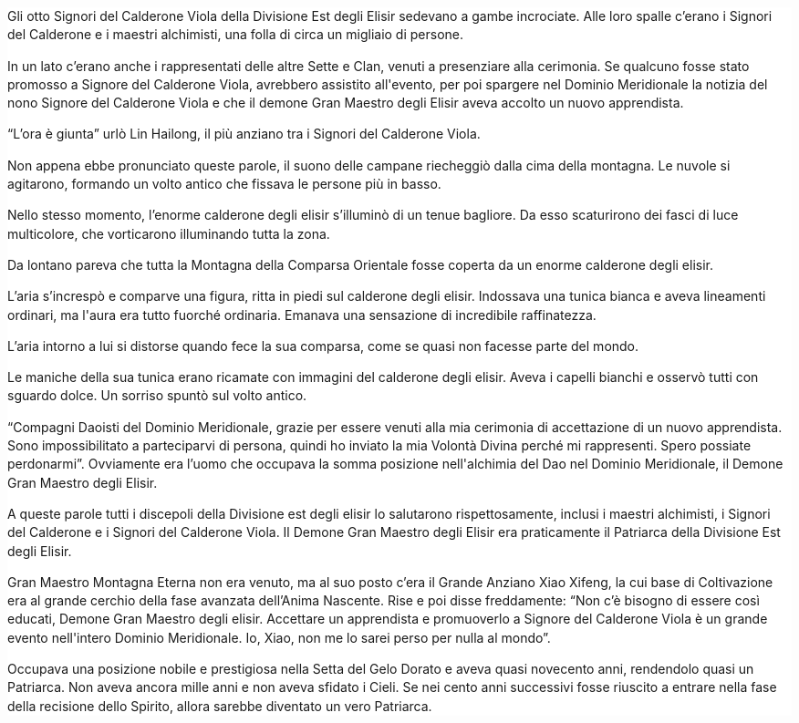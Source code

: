 
Gli otto Signori del Calderone Viola della Divisione Est degli Elisir sedevano a gambe incrociate. Alle loro spalle c’erano i Signori del Calderone e i maestri alchimisti, una folla di circa un migliaio di persone.


In un lato c’erano anche i rappresentati delle altre Sette e Clan, venuti a presenziare alla cerimonia. Se qualcuno fosse stato promosso a Signore del Calderone Viola, avrebbero assistito all'evento, per poi spargere nel Dominio Meridionale la notizia del nono Signore del Calderone Viola e che il demone Gran Maestro degli Elisir aveva accolto un nuovo apprendista.


“L’ora è giunta” urlò Lin Hailong, il più anziano tra i Signori del Calderone Viola.


Non appena ebbe pronunciato queste parole, il suono delle campane riecheggiò dalla cima della montagna. Le nuvole si agitarono, formando un volto antico che fissava le persone più in basso.


Nello stesso momento, l’enorme calderone degli elisir s’illuminò di un tenue bagliore. Da esso scaturirono dei fasci di luce multicolore, che vorticarono illuminando tutta la zona.


Da lontano pareva che tutta la Montagna della Comparsa Orientale fosse coperta da un enorme calderone degli elisir.


L’aria s’increspò e comparve una figura, ritta in piedi sul calderone degli elisir. Indossava una tunica bianca e aveva lineamenti ordinari, ma l'aura era tutto fuorché ordinaria. Emanava una sensazione di incredibile raffinatezza.


L’aria intorno a lui si distorse quando fece la sua comparsa, come se quasi non facesse parte del mondo.


Le maniche della sua tunica erano ricamate con immagini del calderone degli elisir. Aveva i capelli bianchi e osservò tutti con sguardo dolce. Un sorriso spuntò sul volto antico.


“Compagni Daoisti del Dominio Meridionale, grazie per essere venuti alla mia cerimonia di accettazione di un nuovo apprendista. Sono impossibilitato a parteciparvi di persona, quindi ho inviato la mia Volontà Divina perché mi rappresenti. Spero possiate perdonarmi”. Ovviamente era l’uomo che occupava la somma posizione nell'alchimia del Dao nel Dominio Meridionale, il Demone Gran Maestro degli Elisir.


A queste parole tutti i discepoli della Divisione est degli elisir lo salutarono rispettosamente, inclusi i maestri alchimisti, i Signori del Calderone e i Signori del Calderone Viola. Il Demone Gran Maestro degli Elisir era praticamente il Patriarca della Divisione Est degli Elisir.


Gran Maestro Montagna Eterna non era venuto, ma al suo posto c’era il Grande Anziano Xiao Xifeng, la cui base di Coltivazione era al grande cerchio della fase avanzata dell’Anima Nascente. Rise e poi disse freddamente: “Non c’è bisogno di essere così educati, Demone Gran Maestro degli elisir. Accettare un apprendista e promuoverlo a Signore del Calderone Viola è un grande evento nell'intero Dominio Meridionale. Io, Xiao, non me lo sarei perso per nulla al mondo”.


Occupava una posizione nobile e prestigiosa nella Setta del Gelo Dorato e aveva quasi novecento anni, rendendolo quasi un Patriarca. Non aveva ancora mille anni e non aveva sfidato i Cieli. Se nei cento anni successivi fosse riuscito a entrare nella fase della recisione dello Spirito, allora sarebbe diventato un vero Patriarca.
